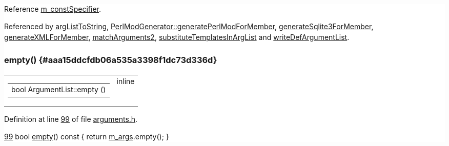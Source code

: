 </div>


Reference <a href="#a348da6c9775a091fb9ec0468bc154457">m&#95;constSpecifier</a>.

Referenced by <a href="/web-doxygen/docs/api/files/src/util-cpp/#a9d5c2a3aefbda0b0e684f768a380d2db">argListToString</a>, <a href="/web-doxygen/docs/api/classes/perlmodgenerator/#a1d2fc28014f00de3422ac4b7a68b868a">PerlModGenerator::generatePerlModForMember</a>, <a href="/web-doxygen/docs/api/files/src/sqlite3gen-cpp/#ae37a1510e5c7b3f007b41d8f8c152e9f">generateSqlite3ForMember</a>, <a href="/web-doxygen/docs/api/files/src/xmlgen-cpp/#abb22b874f40605b95d50a182262feddb">generateXMLForMember</a>, <a href="/web-doxygen/docs/api/files/src/util-cpp/#a78739b1ab728bbecd4d3e54ae90bbbce">matchArguments2</a>, <a href="/web-doxygen/docs/api/files/src/doxygen-cpp/#a3f7d02622777ba912fcf5896be16c013">substituteTemplatesInArgList</a> and <a href="/web-doxygen/docs/api/files/src/memberdef-cpp/#a5109f6f8128e0b9169ac9b8ebe29ba64">writeDefArgumentList</a>.
</div>
</div>

### empty() {#aaa15ddcfdb06a535a3398f1dc73d336d}

<div class="doxyMemberItem">
<div class="doxyMemberProto">
<table class="doxyMemberLabels">
<tr class="doxyMemberLabels">
<td class="doxyMemberLabelsLeft">
<table class="doxyMemberName">
<tr>
<td class="doxyMemberName">bool ArgumentList::empty ()</td>
</tr>
</table>
</td>
<td class="doxyMemberLabelsRight">
<span class="doxyMemberLabels">
<span class="doxyMemberLabel inline">inline</span>
</span>
</td>
</tr>
</table>
</div>
<div class="doxyMemberDoc">


<p>Definition at line <a href="/web-doxygen/docs/api/files/src/arguments-h/#l00099">99</a> of file <a href="/web-doxygen/docs/api/files/src/arguments-h">arguments.h</a>.</p>

<div class="doxyProgramListing">

<div class="doxyCodeLine"><span class="doxyLineNumber"><a href="#aaa15ddcfdb06a535a3398f1dc73d336d">99</a></span><span class="doxyLineContent"><span class="doxyHighlight">    </span><span class="doxyHighlightKeywordType">bool</span><span class="doxyHighlight"> <a href="#aaa15ddcfdb06a535a3398f1dc73d336d">empty</a>()</span><span class="doxyHighlightKeyword"> const                    </span><span class="doxyHighlight">{ </span><span class="doxyHighlightKeywordFlow">return</span><span class="doxyHighlight"> <a href="#a49823c3de63572710ede8d6a3070ee9a">m_args</a>.empty(); }</span></span></div>

</div>
